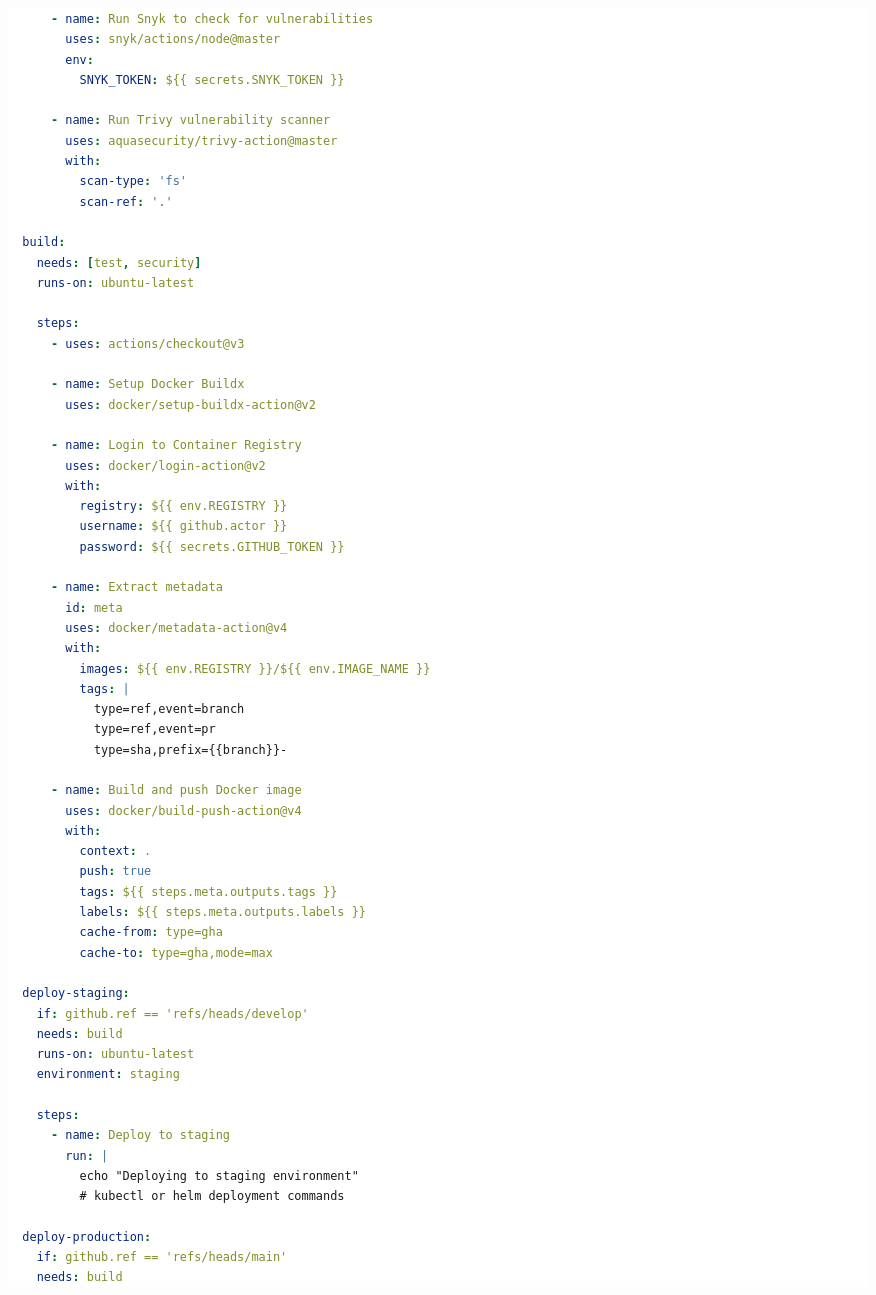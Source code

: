 ```yaml
      - name: Run Snyk to check for vulnerabilities
        uses: snyk/actions/node@master
        env:
          SNYK_TOKEN: ${{ secrets.SNYK_TOKEN }}
      
      - name: Run Trivy vulnerability scanner
        uses: aquasecurity/trivy-action@master
        with:
          scan-type: 'fs'
          scan-ref: '.'

  build:
    needs: [test, security]
    runs-on: ubuntu-latest
    
    steps:
      - uses: actions/checkout@v3
      
      - name: Setup Docker Buildx
        uses: docker/setup-buildx-action@v2
      
      - name: Login to Container Registry
        uses: docker/login-action@v2
        with:
          registry: ${{ env.REGISTRY }}
          username: ${{ github.actor }}
          password: ${{ secrets.GITHUB_TOKEN }}
      
      - name: Extract metadata
        id: meta
        uses: docker/metadata-action@v4
        with:
          images: ${{ env.REGISTRY }}/${{ env.IMAGE_NAME }}
          tags: |
            type=ref,event=branch
            type=ref,event=pr
            type=sha,prefix={{branch}}-
      
      - name: Build and push Docker image
        uses: docker/build-push-action@v4
        with:
          context: .
          push: true
          tags: ${{ steps.meta.outputs.tags }}
          labels: ${{ steps.meta.outputs.labels }}
          cache-from: type=gha
          cache-to: type=gha,mode=max

  deploy-staging:
    if: github.ref == 'refs/heads/develop'
    needs: build
    runs-on: ubuntu-latest
    environment: staging
    
    steps:
      - name: Deploy to staging
        run: |
          echo "Deploying to staging environment"
          # kubectl or helm deployment commands

  deploy-production:
    if: github.ref == 'refs/heads/main'
    needs: build
```